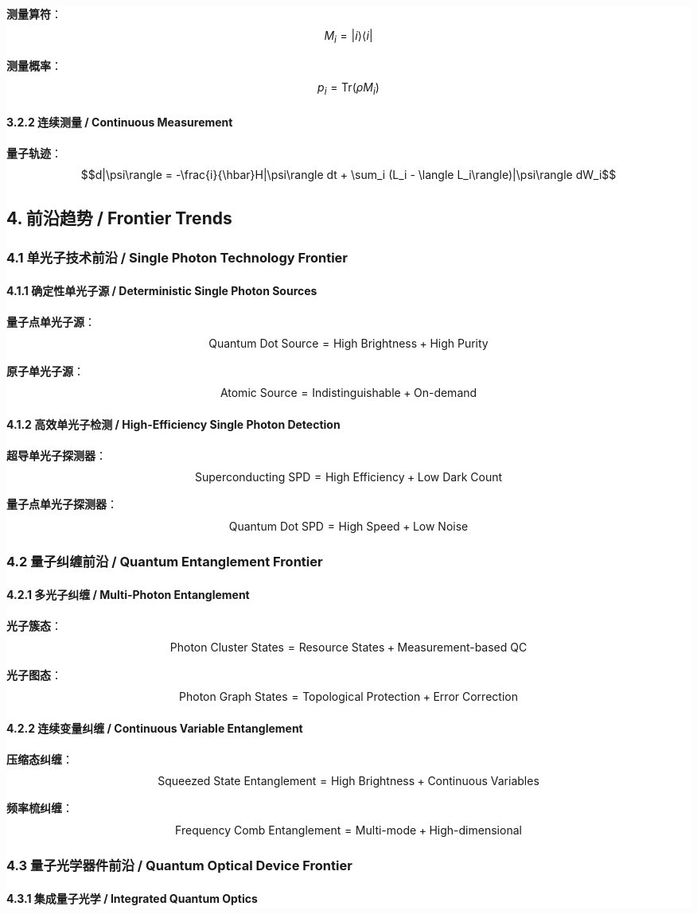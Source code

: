 **测量算符**：
$$M_i = |i\rangle\langle i|$$

**测量概率**：
$$p_i = \text{Tr}(\rho M_i)$$

#### 3.2.2 连续测量 / Continuous Measurement

**量子轨迹**：
$$d|\psi\rangle = -\frac{i}{\hbar}H|\psi\rangle dt + \sum_i (L_i - \langle L_i\rangle)|\psi\rangle dW_i$$

## 4. 前沿趋势 / Frontier Trends

### 4.1 单光子技术前沿 / Single Photon Technology Frontier

#### 4.1.1 确定性单光子源 / Deterministic Single Photon Sources

**量子点单光子源**：
$$\text{Quantum Dot Source} = \text{High Brightness} + \text{High Purity}$$

**原子单光子源**：
$$\text{Atomic Source} = \text{Indistinguishable} + \text{On-demand}$$

#### 4.1.2 高效单光子检测 / High-Efficiency Single Photon Detection

**超导单光子探测器**：
$$\text{Superconducting SPD} = \text{High Efficiency} + \text{Low Dark Count}$$

**量子点单光子探测器**：
$$\text{Quantum Dot SPD} = \text{High Speed} + \text{Low Noise}$$

### 4.2 量子纠缠前沿 / Quantum Entanglement Frontier

#### 4.2.1 多光子纠缠 / Multi-Photon Entanglement

**光子簇态**：
$$\text{Photon Cluster States} = \text{Resource States} + \text{Measurement-based QC}$$

**光子图态**：
$$\text{Photon Graph States} = \text{Topological Protection} + \text{Error Correction}$$

#### 4.2.2 连续变量纠缠 / Continuous Variable Entanglement

**压缩态纠缠**：
$$\text{Squeezed State Entanglement} = \text{High Brightness} + \text{Continuous Variables}$$

**频率梳纠缠**：
$$\text{Frequency Comb Entanglement} = \text{Multi-mode} + \text{High-dimensional}$$

### 4.3 量子光学器件前沿 / Quantum Optical Device Frontier

#### 4.3.1 集成量子光学 / Integrated Quantum Optics
